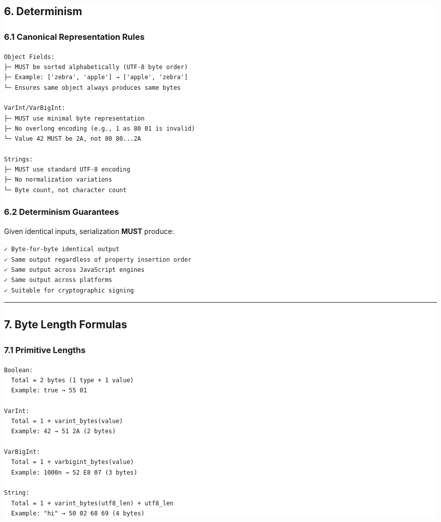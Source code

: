 
## 6. Determinism

### 6.1 Canonical Representation Rules

```
Object Fields:
├─ MUST be sorted alphabetically (UTF-8 byte order)
├─ Example: ['zebra', 'apple'] → ['apple', 'zebra']
└─ Ensures same object always produces same bytes

VarInt/VarBigInt:
├─ MUST use minimal byte representation
├─ No overlong encoding (e.g., 1 as 80 01 is invalid)
└─ Value 42 MUST be 2A, not 80 80...2A

Strings:
├─ MUST use standard UTF-8 encoding
├─ No normalization variations
└─ Byte count, not character count
```

### 6.2 Determinism Guarantees

Given identical inputs, serialization **MUST** produce:
```
✓ Byte-for-byte identical output
✓ Same output regardless of property insertion order
✓ Same output across JavaScript engines
✓ Same output across platforms
✓ Suitable for cryptographic signing
```

---

## 7. Byte Length Formulas

### 7.1 Primitive Lengths

```
Boolean:
  Total = 2 bytes (1 type + 1 value)
  Example: true → 55 01

VarInt:
  Total = 1 + varint_bytes(value)
  Example: 42 → 51 2A (2 bytes)

VarBigInt:
  Total = 1 + varbigint_bytes(value)
  Example: 1000n → 52 E8 07 (3 bytes)

String:
  Total = 1 + varint_bytes(utf8_len) + utf8_len
  Example: "hi" → 50 02 68 69 (4 bytes)
```
